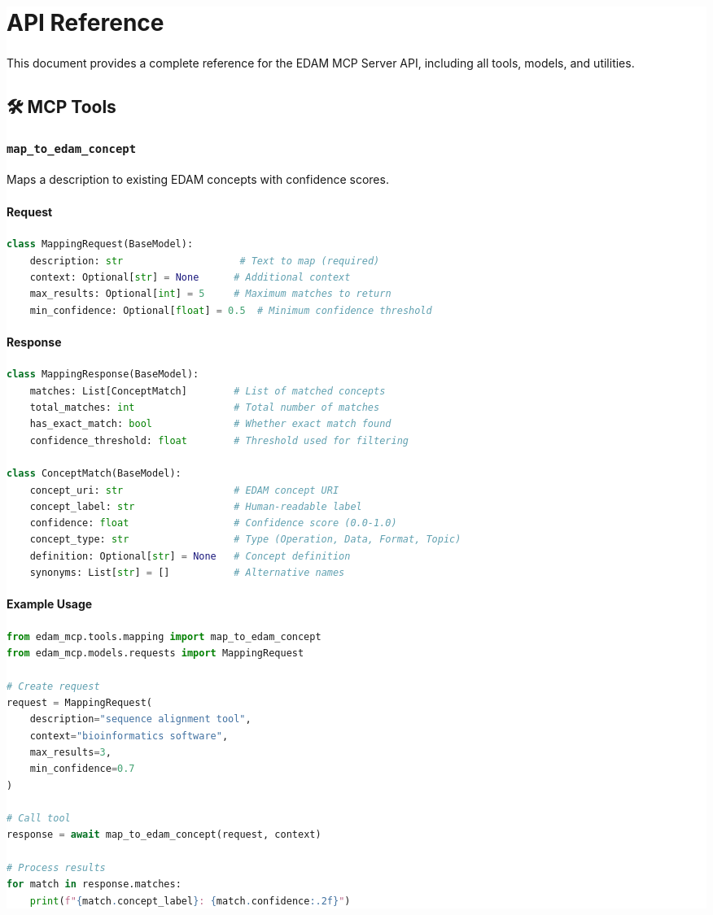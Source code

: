 # API Reference

This document provides a complete reference for the EDAM MCP Server API, including all tools, models, and utilities.

## 🛠️ MCP Tools

### `map_to_edam_concept`

Maps a description to existing EDAM concepts with confidence scores.

#### Request

```python
class MappingRequest(BaseModel):
    description: str                    # Text to map (required)
    context: Optional[str] = None      # Additional context
    max_results: Optional[int] = 5     # Maximum matches to return
    min_confidence: Optional[float] = 0.5  # Minimum confidence threshold
```

#### Response

```python
class MappingResponse(BaseModel):
    matches: List[ConceptMatch]        # List of matched concepts
    total_matches: int                 # Total number of matches
    has_exact_match: bool              # Whether exact match found
    confidence_threshold: float        # Threshold used for filtering

class ConceptMatch(BaseModel):
    concept_uri: str                   # EDAM concept URI
    concept_label: str                 # Human-readable label
    confidence: float                  # Confidence score (0.0-1.0)
    concept_type: str                  # Type (Operation, Data, Format, Topic)
    definition: Optional[str] = None   # Concept definition
    synonyms: List[str] = []           # Alternative names
```

#### Example Usage

```python
from edam_mcp.tools.mapping import map_to_edam_concept
from edam_mcp.models.requests import MappingRequest

# Create request
request = MappingRequest(
    description="sequence alignment tool",
    context="bioinformatics software",
    max_results=3,
    min_confidence=0.7
)

# Call tool
response = await map_to_edam_concept(request, context)

# Process results
for match in response.matches:
    print(f"{match.concept_label}: {match.confidence:.2f}")
```
